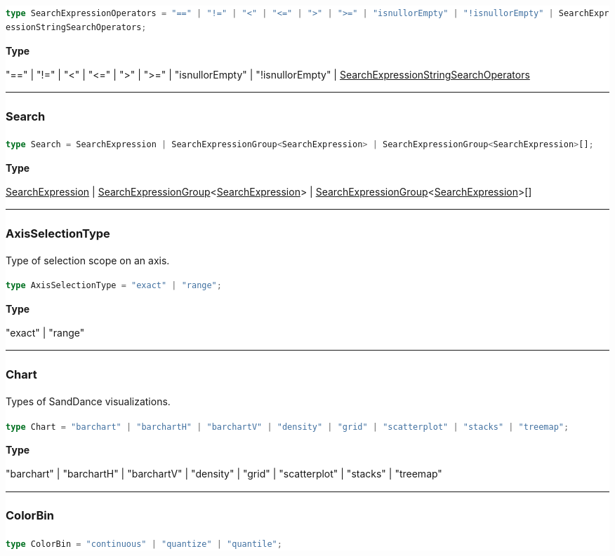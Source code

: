 ```typescript
type SearchExpressionOperators = "==" | "!=" | "<" | "<=" | ">" | ">=" | "isnullorEmpty" | "!isnullorEmpty" | SearchExpressionStringSearchOperators;
```

**Type**

"==" | "!=" | "<" | "<=" | ">" | ">=" | "isnullorEmpty" | "!isnullorEmpty" | [SearchExpressionStringSearchOperators][TypeAliasDeclaration-2]

----------

### Search

```typescript
type Search = SearchExpression | SearchExpressionGroup<SearchExpression> | SearchExpressionGroup<SearchExpression>[];
```

**Type**

[SearchExpression][InterfaceDeclaration-1] | [SearchExpressionGroup][InterfaceDeclaration-2]<[SearchExpression][InterfaceDeclaration-1]> | [SearchExpressionGroup][InterfaceDeclaration-2]<[SearchExpression][InterfaceDeclaration-1]>[]

----------

### AxisSelectionType

Type of selection scope on an axis.

```typescript
type AxisSelectionType = "exact" | "range";
```

**Type**

"exact" | "range"

----------

### Chart

Types of SandDance visualizations.

```typescript
type Chart = "barchart" | "barchartH" | "barchartV" | "density" | "grid" | "scatterplot" | "stacks" | "treemap";
```

**Type**

"barchart" | "barchartH" | "barchartV" | "density" | "grid" | "scatterplot" | "stacks" | "treemap"

----------

### ColorBin

```typescript
type ColorBin = "continuous" | "quantize" | "quantile";
```


[columnName: string]: TypeInference;
[key: string]: any;
[uid: string]: number;
[ordinal: number]: ColorMappedItem;
[NamespaceImport-2]: types.html#types
[InterfaceDeclaration-1]: types.html#searchexpression
[TypeAliasDeclaration-0]: types.html#searchexpressionclause
[TypeAliasDeclaration-1]: types.html#searchexpressionoperators
[InterfaceDeclaration-2]: types.html#searchexpressiongroup
[InterfaceDeclaration-1]: types.html#searchexpression
[InterfaceDeclaration-1]: types.html#searchexpression
[TypeAliasDeclaration-0]: types.html#searchexpressionclause
[InterfaceDeclaration-3]: types.html#column
[InterfaceDeclaration-4]: types.html#columnstats
[InterfaceDeclaration-4]: types.html#columnstats
[InterfaceDeclaration-5]: types.html#columntypemap
[InterfaceDeclaration-6]: types.html#facetmargins
[InterfaceDeclaration-7]: types.html#facets
[InterfaceDeclaration-8]: types.html#insight
[TypeAliasDeclaration-5]: types.html#chart
[InterfaceDeclaration-9]: types.html#size
[InterfaceDeclaration-10]: types.html#insightcolumns
[TypeAliasDeclaration-7]: vegadeckgl/types.html#view
[TypeAliasDeclaration-3]: types.html#search
[InterfaceDeclaration-7]: types.html#facets
[TypeAliasDeclaration-6]: types.html#colorbin
[InterfaceDeclaration-11]: types.html#signalvalues
[InterfaceDeclaration-10]: types.html#insightcolumns
[InterfaceDeclaration-12]: types.html#specrolecapabilities
[TypeAliasDeclaration-8]: types.html#insightcolumnroles
[TypeAliasDeclaration-4]: types.html#axisselectiontype
[InterfaceDeclaration-13]: types.html#speccapabilities
[InterfaceDeclaration-12]: types.html#specrolecapabilities
[InterfaceDeclaration-14]: types.html#speccolorsettings
[InterfaceDeclaration-15]: types.html#speclanguage
[InterfaceDeclaration-11]: types.html#signalvalues
[InterfaceDeclaration-9]: types.html#size
[InterfaceDeclaration-16]: types.html#speccolumns
[InterfaceDeclaration-3]: types.html#column
[InterfaceDeclaration-3]: types.html#column
[InterfaceDeclaration-3]: types.html#column
[InterfaceDeclaration-3]: types.html#column
[InterfaceDeclaration-3]: types.html#column
[InterfaceDeclaration-3]: types.html#column
[InterfaceDeclaration-3]: types.html#column
[InterfaceDeclaration-3]: types.html#column
[InterfaceDeclaration-3]: types.html#column
[InterfaceDeclaration-17]: types.html#specviewoptions
[InterfaceDeclaration-14]: types.html#speccolorsettings
[InterfaceDeclaration-15]: types.html#speclanguage
[InterfaceDeclaration-6]: types.html#facetmargins
[InterfaceDeclaration-18]: types.html#speccontext
[InterfaceDeclaration-16]: types.html#speccolumns
[InterfaceDeclaration-8]: types.html#insight
[InterfaceDeclaration-17]: types.html#specviewoptions
[InterfaceDeclaration-19]: types.html#ordinalmap
[InterfaceDeclaration-20]: types.html#renderresult
[InterfaceDeclaration-19]: types.html#ordinalmap
[InterfaceDeclaration-22]: types.html#transitiondurations
[InterfaceDeclaration-23]: vegadeckgl/types.html#transitiondurations
[InterfaceDeclaration-24]: types.html#vieweroptions
[InterfaceDeclaration-17]: types.html#specviewoptions
[InterfaceDeclaration-25]: types.html#colorsettings
[InterfaceDeclaration-27]: types.html#language
[InterfaceDeclaration-29]: types.html#tooltipoptions
[TypeAliasDeclaration-7]: vegadeckgl/types.html#view
[InterfaceDeclaration-22]: types.html#transitiondurations
[InterfaceDeclaration-40]: types.html#renderoptions
[InterfaceDeclaration-3]: types.html#column
[InterfaceDeclaration-5]: types.html#columntypemap
[InterfaceDeclaration-19]: types.html#ordinalmap
[InterfaceDeclaration-41]: types.html#colorcontext
[InterfaceDeclaration-25]: types.html#colorsettings
[InterfaceDeclaration-14]: types.html#speccolorsettings
[InterfaceDeclaration-26]: types.html#colormethod
[InterfaceDeclaration-28]: types.html#headers
[InterfaceDeclaration-27]: types.html#language
[InterfaceDeclaration-15]: types.html#speclanguage
[InterfaceDeclaration-28]: types.html#headers
[InterfaceDeclaration-0]: types.html#colorscheme
[InterfaceDeclaration-43]: types.html#colormappeditem
[InterfaceDeclaration-42]: types.html#colormap
[InterfaceDeclaration-43]: types.html#colormappeditem
[InterfaceDeclaration-41]: types.html#colorcontext
[InterfaceDeclaration-42]: types.html#colormap
[InterfaceDeclaration-32]: vegadeckgl/types.html#legend
[InterfaceDeclaration-26]: types.html#colormethod
[InterfaceDeclaration-39]: types.html#legendrowwithsearch
[InterfaceDeclaration-33]: vegadeckgl/types.html#legendrow
[InterfaceDeclaration-1]: types.html#searchexpression
[InterfaceDeclaration-2]: types.html#searchexpressiongroup
[InterfaceDeclaration-44]: types.html#selectionstate
[TypeAliasDeclaration-3]: types.html#search
[InterfaceDeclaration-29]: types.html#tooltipoptions
[TypeAliasDeclaration-0]: types.html#searchexpressionclause
[TypeAliasDeclaration-2]: types.html#searchexpressionstringsearchoperators
[TypeAliasDeclaration-1]: types.html#searchexpressionoperators
[TypeAliasDeclaration-2]: types.html#searchexpressionstringsearchoperators
[TypeAliasDeclaration-3]: types.html#search
[InterfaceDeclaration-1]: types.html#searchexpression
[InterfaceDeclaration-1]: types.html#searchexpression
[InterfaceDeclaration-2]: types.html#searchexpressiongroup
[InterfaceDeclaration-1]: types.html#searchexpression
[InterfaceDeclaration-2]: types.html#searchexpressiongroup
[TypeAliasDeclaration-4]: types.html#axisselectiontype
[TypeAliasDeclaration-5]: types.html#chart
[TypeAliasDeclaration-6]: types.html#colorbin
[TypeAliasDeclaration-8]: types.html#insightcolumnroles